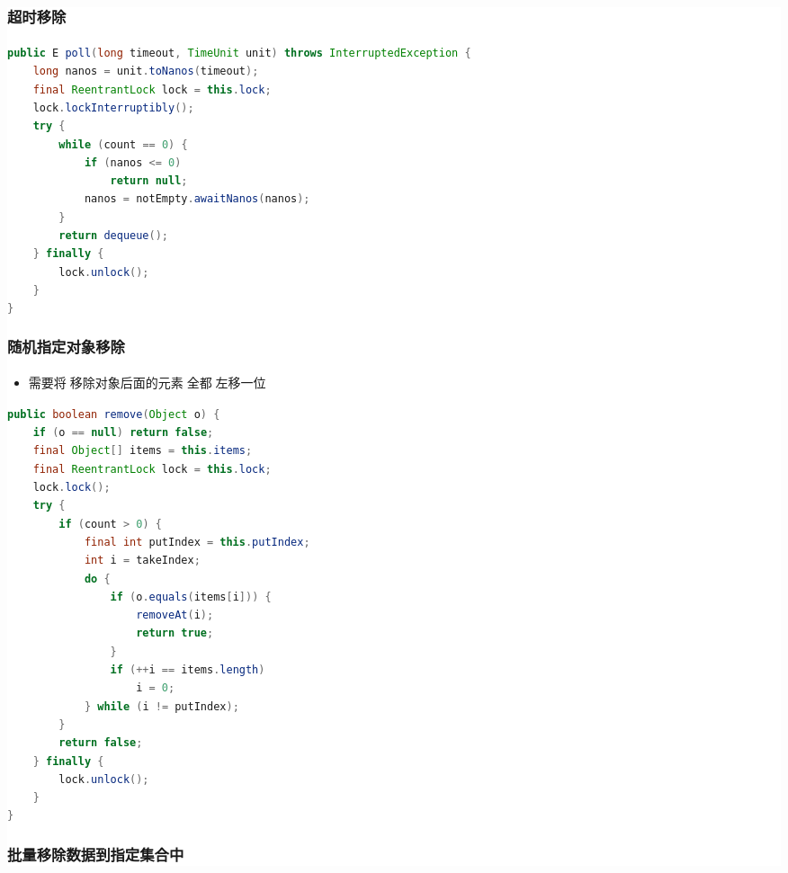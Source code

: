 ### 超时移除

```java
public E poll(long timeout, TimeUnit unit) throws InterruptedException {
    long nanos = unit.toNanos(timeout);
    final ReentrantLock lock = this.lock;
    lock.lockInterruptibly();
    try {
        while (count == 0) {
            if (nanos <= 0)
                return null;
            nanos = notEmpty.awaitNanos(nanos);
        }
        return dequeue();
    } finally {
        lock.unlock();
    }
}
```

### 随机指定对象移除

* 需要将 移除对象后面的元素 全都 左移一位

```java
public boolean remove(Object o) {
    if (o == null) return false;
    final Object[] items = this.items;
    final ReentrantLock lock = this.lock;
    lock.lock();
    try {
        if (count > 0) {
            final int putIndex = this.putIndex;
            int i = takeIndex;
            do {
                if (o.equals(items[i])) {
                    removeAt(i);
                    return true;
                }
                if (++i == items.length)
                    i = 0;
            } while (i != putIndex);
        }
        return false;
    } finally {
        lock.unlock();
    }
}
```

### 批量移除数据到指定集合中

